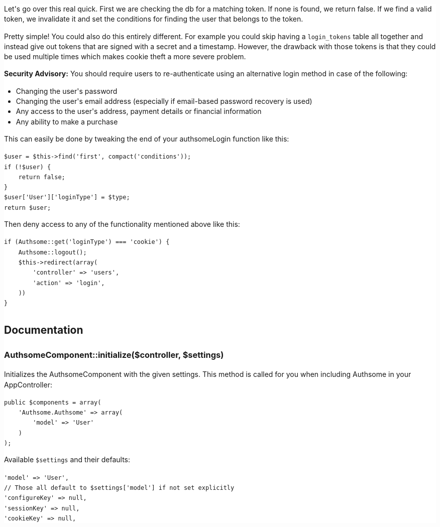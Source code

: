 Let's go over this real quick. First we are checking the db for a matching token. If none is found, we return false. If we find a valid token, we invalidate it and set the conditions for finding the user that belongs to the token.

Pretty simple! You could also do this entirely different. For example you could skip having a `login_tokens` table all together and instead give out tokens that are signed with a secret and a timestamp. However, the drawback with those tokens is that they could be used multiple times which makes cookie theft a more severe problem.

**Security Advisory:** You should require users to re-authenticate using an alternative login method in case of the following:

* Changing the user's password
* Changing the user's email address (especially if email-based password recovery is used)
* Any access to the user's address, payment details or financial information
* Any ability to make a purchase

This can easily be done by tweaking the end of your authsomeLogin function like this:

	$user = $this->find('first', compact('conditions'));
	if (!$user) {
		return false;
	}
	$user['User']['loginType'] = $type;
	return $user;

Then deny access to any of the functionality mentioned above like this:

	if (Authsome::get('loginType') === 'cookie') {
		Authsome::logout();
		$this->redirect(array(
			'controller' => 'users',
			'action' => 'login',
		))
	}

## Documentation

### AuthsomeComponent::initialize($controller, $settings)

Initializes the AuthsomeComponent with the given settings. This method is called for you when including Authsome in your AppController:

	public $components = array(
		'Authsome.Authsome' => array(
			'model' => 'User'
		)
	);

Available `$settings` and their defaults:

	'model' => 'User',
	// Those all default to $settings['model'] if not set explicitly
	'configureKey' => null,
	'sessionKey' => null,
	'cookieKey' => null,


[1]: http://fishbowl.pastiche.org/2004/01/19/persistent_login_cookie_best_practice/